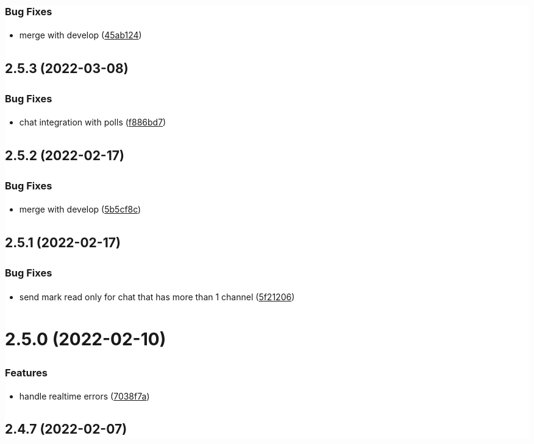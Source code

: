 
### Bug Fixes

* merge with develop ([45ab124](https://github.com/stationfy/arena-chat-sdk/commit/45ab124ccc28d787205a1f4ff1a2dd8cb785e48e))





## 2.5.3 (2022-03-08)


### Bug Fixes

* chat integration with polls ([f886bd7](https://github.com/stationfy/arena-chat-sdk/commit/f886bd7f5eefa7a9063bf80b049ea0c08617c1ad))





## 2.5.2 (2022-02-17)


### Bug Fixes

* merge with develop ([5b5cf8c](https://github.com/stationfy/arena-chat-sdk/commit/5b5cf8c3d537c6a19fb913947c1f194c6de81bff))





## 2.5.1 (2022-02-17)


### Bug Fixes

* send mark read only for chat that has more than 1 channel ([5f21206](https://github.com/stationfy/arena-chat-sdk/commit/5f21206aa124463bcf1b828988ece8889427c39a))





# 2.5.0 (2022-02-10)


### Features

* handle realtime errors ([7038f7a](https://github.com/stationfy/arena-chat-sdk/commit/7038f7abee8d021b807bb848f30c2a1044dd2520))





## 2.4.7 (2022-02-07)
